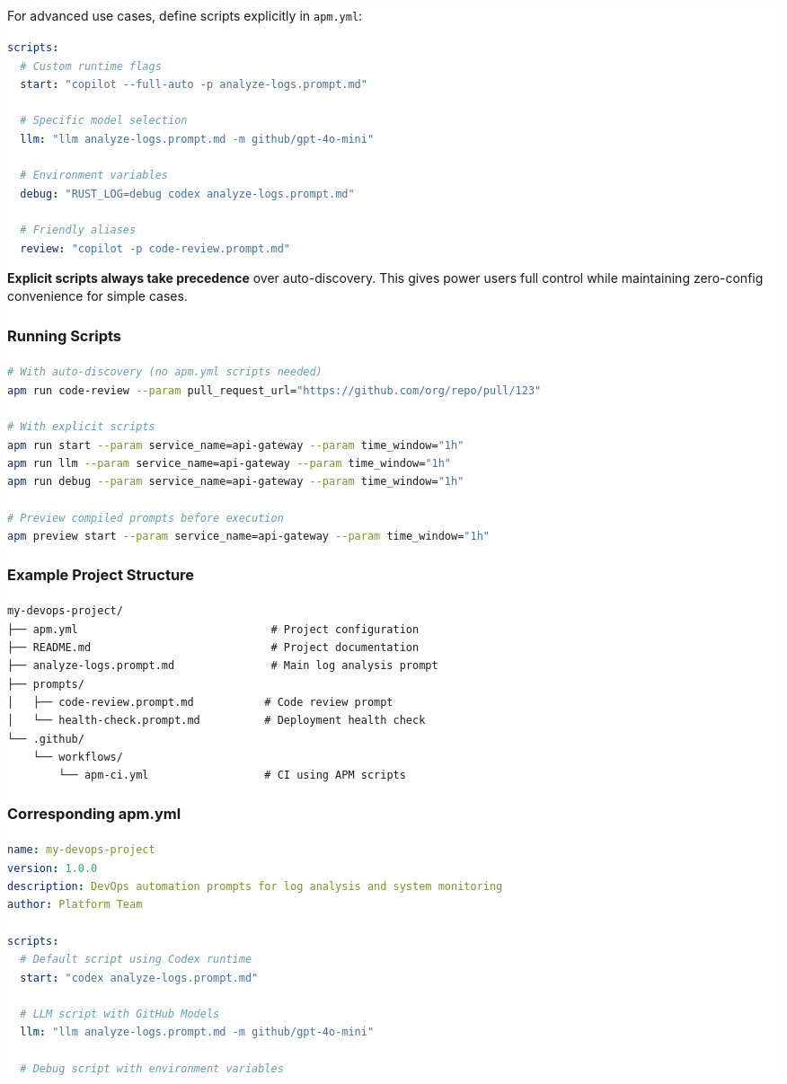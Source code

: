 For advanced use cases, define scripts explicitly in `apm.yml`:

```yaml
scripts:
  # Custom runtime flags
  start: "copilot --full-auto -p analyze-logs.prompt.md"
  
  # Specific model selection
  llm: "llm analyze-logs.prompt.md -m github/gpt-4o-mini"
  
  # Environment variables
  debug: "RUST_LOG=debug codex analyze-logs.prompt.md"
  
  # Friendly aliases
  review: "copilot -p code-review.prompt.md"
```

**Explicit scripts always take precedence** over auto-discovery. This gives power users full control while maintaining zero-config convenience for simple cases.

### Running Scripts

```bash
# With auto-discovery (no apm.yml scripts needed)
apm run code-review --param pull_request_url="https://github.com/org/repo/pull/123"

# With explicit scripts
apm run start --param service_name=api-gateway --param time_window="1h"
apm run llm --param service_name=api-gateway --param time_window="1h"
apm run debug --param service_name=api-gateway --param time_window="1h"

# Preview compiled prompts before execution
apm preview start --param service_name=api-gateway --param time_window="1h"
```

### Example Project Structure

```
my-devops-project/
├── apm.yml                              # Project configuration
├── README.md                            # Project documentation
├── analyze-logs.prompt.md               # Main log analysis prompt
├── prompts/
│   ├── code-review.prompt.md           # Code review prompt
│   └── health-check.prompt.md          # Deployment health check
└── .github/
    └── workflows/
        └── apm-ci.yml                  # CI using APM scripts
```

### Corresponding apm.yml

```yaml
name: my-devops-project
version: 1.0.0
description: DevOps automation prompts for log analysis and system monitoring
author: Platform Team

scripts:
  # Default script using Codex runtime
  start: "codex analyze-logs.prompt.md"
  
  # LLM script with GitHub Models
  llm: "llm analyze-logs.prompt.md -m github/gpt-4o-mini"
  
  # Debug script with environment variables
```
